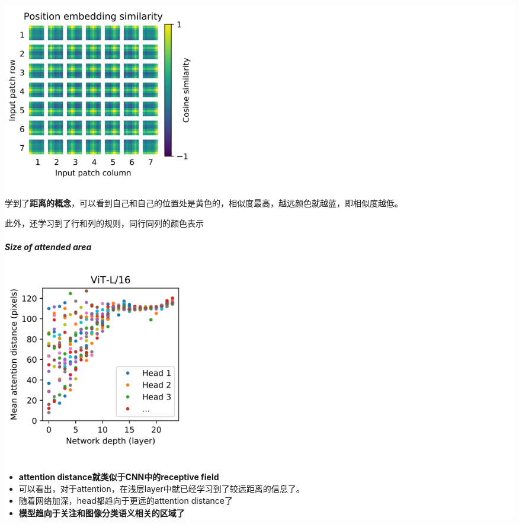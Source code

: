 <img src=".\img\VIT\pos embedding.png" alt="pos embedding" style="zoom:80%;" />

学到了**距离的概念**，可以看到自己和自己的位置处是黄色的，相似度最高，越远颜色就越蓝，即相似度越低。

此外，还学习到了行和列的规则，同行同列的颜色表示

##### Size of attended area

<img src=".\img\VIT\Mean area.png" alt="Mean area" style="zoom:80%;" />

- **attention distance就类似于CNN中的receptive field**
- 可以看出，对于attention，在浅层layer中就已经学习到了较远距离的信息了。
- 随着网络加深，head都趋向于更远的attention distance了
- **模型趋向于关注和图像分类语义相关的区域了**
